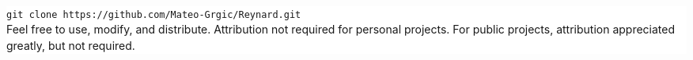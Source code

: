  ```git clone https://github.com/Mateo-Grgic/Reynard.git```  
Feel free to use, modify, and distribute. Attribution not required for personal projects. For public projects, attribution appreciated greatly, but not required.

